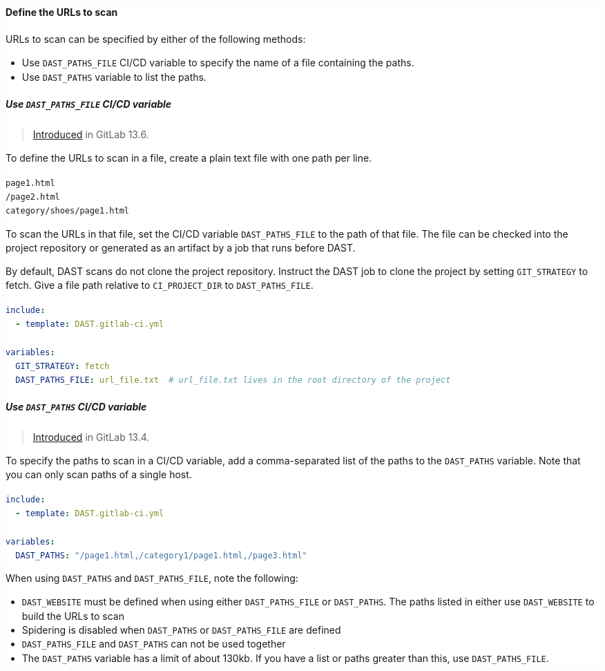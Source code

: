 #### Define the URLs to scan

URLs to scan can be specified by either of the following methods:

- Use `DAST_PATHS_FILE` CI/CD variable to specify the name of a file containing the paths.
- Use `DAST_PATHS` variable to list the paths.

##### Use `DAST_PATHS_FILE` CI/CD variable

> [Introduced](https://gitlab.com/gitlab-org/gitlab/-/issues/258825) in GitLab 13.6.

To define the URLs to scan in a file, create a plain text file with one path per line.

```plaintext
page1.html
/page2.html
category/shoes/page1.html
```

To scan the URLs in that file, set the CI/CD variable `DAST_PATHS_FILE` to the path of that file.
The file can be checked into the project repository or generated as an artifact by a job that
runs before DAST.

By default, DAST scans do not clone the project repository. Instruct the DAST job to clone
the project by setting `GIT_STRATEGY` to fetch. Give a file path relative to `CI_PROJECT_DIR` to `DAST_PATHS_FILE`.

```yaml
include:
  - template: DAST.gitlab-ci.yml

variables:
  GIT_STRATEGY: fetch
  DAST_PATHS_FILE: url_file.txt  # url_file.txt lives in the root directory of the project
```

##### Use `DAST_PATHS` CI/CD variable

> [Introduced](https://gitlab.com/gitlab-org/gitlab/-/issues/214120) in GitLab 13.4.

To specify the paths to scan in a CI/CD variable, add a comma-separated list of the paths to the `DAST_PATHS`
variable. Note that you can only scan paths of a single host.

```yaml
include:
  - template: DAST.gitlab-ci.yml

variables:
  DAST_PATHS: "/page1.html,/category1/page1.html,/page3.html"
```

When using `DAST_PATHS` and `DAST_PATHS_FILE`, note the following:

- `DAST_WEBSITE` must be defined when using either `DAST_PATHS_FILE` or `DAST_PATHS`. The paths listed in either use `DAST_WEBSITE` to build the URLs to scan
- Spidering is disabled when `DAST_PATHS` or `DAST_PATHS_FILE` are defined
- `DAST_PATHS_FILE` and `DAST_PATHS` can not be used together
- The `DAST_PATHS` variable has a limit of about 130kb. If you have a list or paths
  greater than this, use `DAST_PATHS_FILE`.

